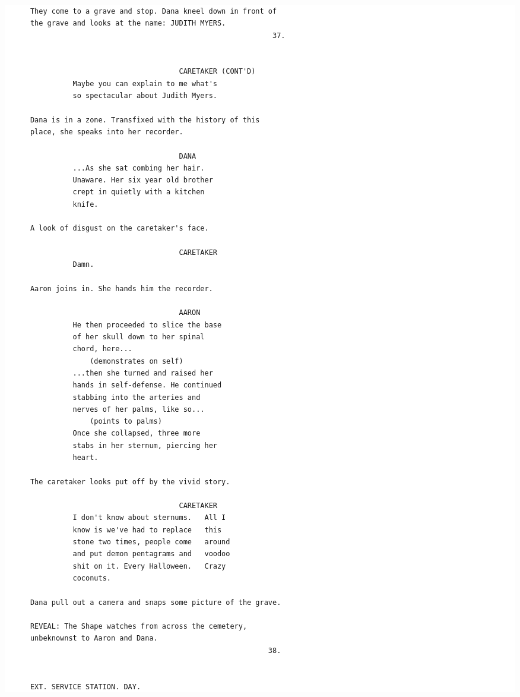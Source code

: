           They come to a grave and stop. Dana kneel down in front of
          the grave and looks at the name: JUDITH MYERS.
                                                                   37.
                         
                         
                                             CARETAKER (CONT'D)
                    Maybe you can explain to me what's
                    so spectacular about Judith Myers.
                         
          Dana is in a zone. Transfixed with the history of this
          place, she speaks into her recorder.
                         
                                             DANA
                    ...As she sat combing her hair.
                    Unaware. Her six year old brother
                    crept in quietly with a kitchen
                    knife.
                         
          A look of disgust on the caretaker's face.
                         
                                             CARETAKER
                    Damn.
                         
          Aaron joins in. She hands him the recorder.
                         
                                             AARON
                    He then proceeded to slice the base
                    of her skull down to her spinal                       
                    chord, here...
                        (demonstrates on self)
                    ...then she turned and raised her
                    hands in self-defense. He continued
                    stabbing into the arteries and
                    nerves of her palms, like so...
                        (points to palms)
                    Once she collapsed, three more
                    stabs in her sternum, piercing her                    
                    heart.
                         
          The caretaker looks put off by the vivid story.
                         
                                             CARETAKER
                    I don't know about sternums.   All I
                    know is we've had to replace   this
                    stone two times, people come   around
                    and put demon pentagrams and   voodoo
                    shit on it. Every Halloween.   Crazy
                    coconuts.
                         
          Dana pull out a camera and snaps some picture of the grave.
                         
          REVEAL: The Shape watches from across the cemetery,             
          unbeknownst to Aaron and Dana.
                                                                  38.
                         
                         
          EXT. SERVICE STATION. DAY.
                         